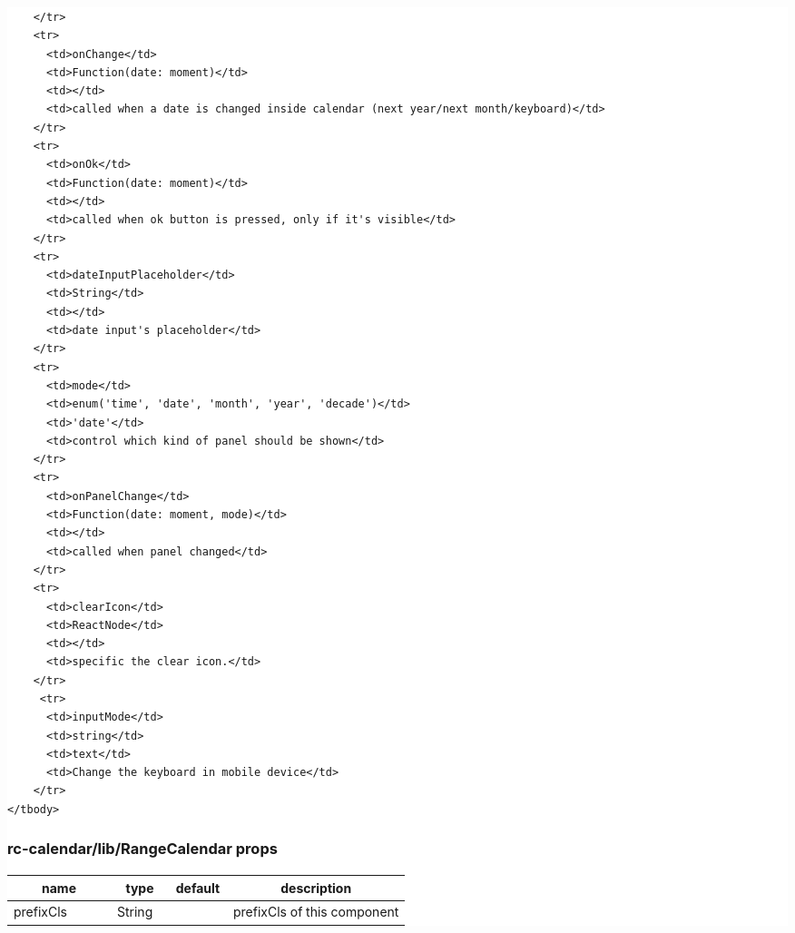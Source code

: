         </tr>
        <tr>
          <td>onChange</td>
          <td>Function(date: moment)</td>
          <td></td>
          <td>called when a date is changed inside calendar (next year/next month/keyboard)</td>
        </tr>
        <tr>
          <td>onOk</td>
          <td>Function(date: moment)</td>
          <td></td>
          <td>called when ok button is pressed, only if it's visible</td>
        </tr>
        <tr>
          <td>dateInputPlaceholder</td>
          <td>String</td>
          <td></td>
          <td>date input's placeholder</td>
        </tr>
        <tr>
          <td>mode</td>
          <td>enum('time', 'date', 'month', 'year', 'decade')</td>
          <td>'date'</td>
          <td>control which kind of panel should be shown</td>
        </tr>
        <tr>
          <td>onPanelChange</td>
          <td>Function(date: moment, mode)</td>
          <td></td>
          <td>called when panel changed</td>
        </tr>
        <tr>
          <td>clearIcon</td>
          <td>ReactNode</td>
          <td></td>
          <td>specific the clear icon.</td>
        </tr>
         <tr>
          <td>inputMode</td>
          <td>string</td>
          <td>text</td>
          <td>Change the keyboard in mobile device</td>
        </tr>
    </tbody>
</table>


### rc-calendar/lib/RangeCalendar props

<table class="table table-bordered table-striped">
    <thead>
    <tr>
        <th style="width: 100px;">name</th>
        <th style="width: 50px;">type</th>
        <th style="width: 50px;">default</th>
        <th>description</th>
    </tr>
    </thead>
    <tbody>
        <tr>
          <td>prefixCls</td>
          <td>String</td>
          <td></td>
          <td>prefixCls of this component</td>
